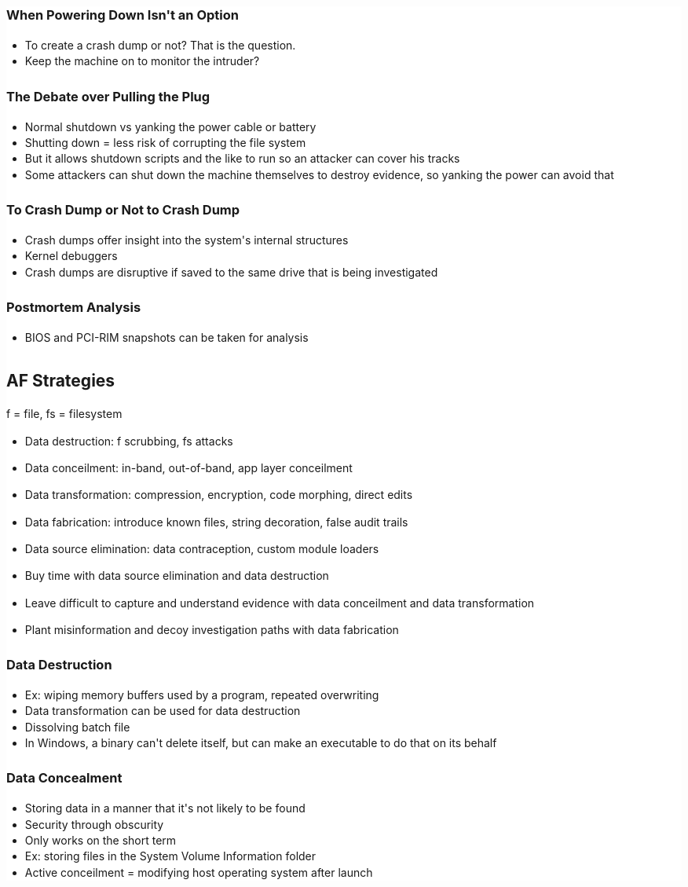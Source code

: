 ### When Powering Down Isn't an Option
* To create a crash dump or not? That is the question.
* Keep the machine on to monitor the intruder?

### The Debate over Pulling the Plug
* Normal shutdown vs yanking the power cable or battery
* Shutting down = less risk of corrupting the file system
 * But it allows shutdown scripts and the like to run
 so an attacker can cover his tracks
* Some attackers can shut down the machine themselves
to destroy evidence, so yanking the power can avoid that

### To Crash Dump or Not to Crash Dump
* Crash dumps offer insight into the system's internal
structures
* Kernel debuggers
* Crash dumps are disruptive if saved to the same drive
that is being investigated

### Postmortem Analysis
* BIOS and PCI-RIM snapshots can be taken for analysis

## AF Strategies
f = file, fs = filesystem
* Data destruction: f scrubbing, fs attacks
* Data conceilment: in-band, out-of-band, app layer
conceilment
* Data transformation: compression, encryption,
code morphing, direct edits
* Data fabrication: introduce known files, string
decoration, false audit trails
* Data source elimination: data contraception, custom
module loaders

* Buy time with data source elimination and data
destruction
* Leave difficult to capture and understand evidence
with data conceilment and data transformation
* Plant misinformation and decoy investigation paths
with data fabrication

### Data Destruction
* Ex: wiping memory buffers used by a program,
repeated overwriting
* Data transformation can be used for data destruction
* Dissolving batch file
* In Windows, a binary can't delete itself, but can
make an executable to do that on its behalf

### Data Concealment
* Storing data in a manner that it's not likely to be
found
* Security through obscurity
* Only works on the short term
* Ex: storing files in the System Volume Information
folder
* Active conceilment = modifying host operating system
after launch
